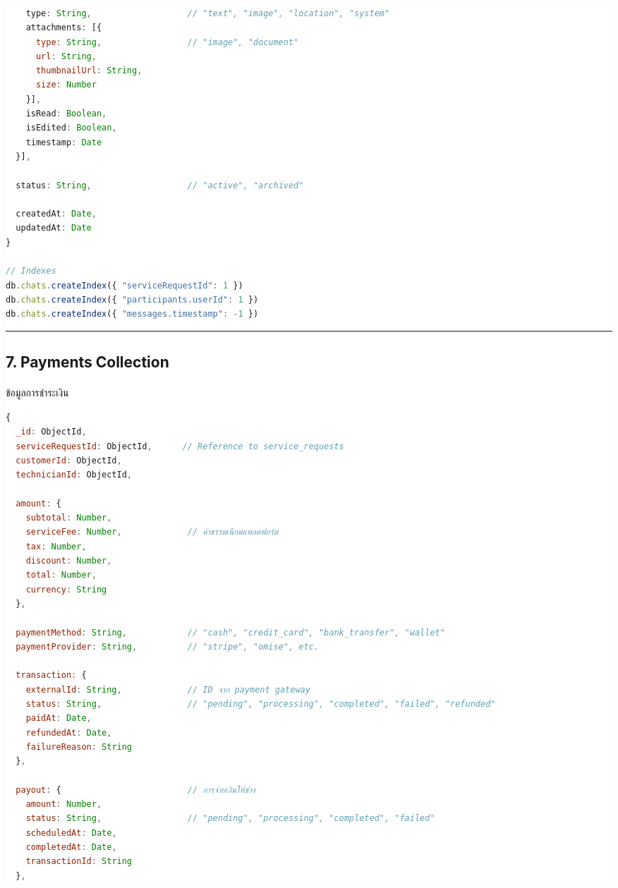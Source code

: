 ```javascript
    type: String,                   // "text", "image", "location", "system"
    attachments: [{
      type: String,                 // "image", "document"
      url: String,
      thumbnailUrl: String,
      size: Number
    }],
    isRead: Boolean,
    isEdited: Boolean,
    timestamp: Date
  }],
  
  status: String,                   // "active", "archived"
  
  createdAt: Date,
  updatedAt: Date
}

// Indexes
db.chats.createIndex({ "serviceRequestId": 1 })
db.chats.createIndex({ "participants.userId": 1 })
db.chats.createIndex({ "messages.timestamp": -1 })
```

---

## 7. Payments Collection

ข้อมูลการชำระเงิน

```javascript
{
  _id: ObjectId,
  serviceRequestId: ObjectId,      // Reference to service_requests
  customerId: ObjectId,
  technicianId: ObjectId,
  
  amount: {
    subtotal: Number,
    serviceFee: Number,             // ค่าธรรมเนียมแพลตฟอร์ม
    tax: Number,
    discount: Number,
    total: Number,
    currency: String
  },
  
  paymentMethod: String,            // "cash", "credit_card", "bank_transfer", "wallet"
  paymentProvider: String,          // "stripe", "omise", etc.
  
  transaction: {
    externalId: String,             // ID จาก payment gateway
    status: String,                 // "pending", "processing", "completed", "failed", "refunded"
    paidAt: Date,
    refundedAt: Date,
    failureReason: String
  },
  
  payout: {                         // การจ่ายเงินให้ช่าง
    amount: Number,
    status: String,                 // "pending", "processing", "completed", "failed"
    scheduledAt: Date,
    completedAt: Date,
    transactionId: String
  },
```